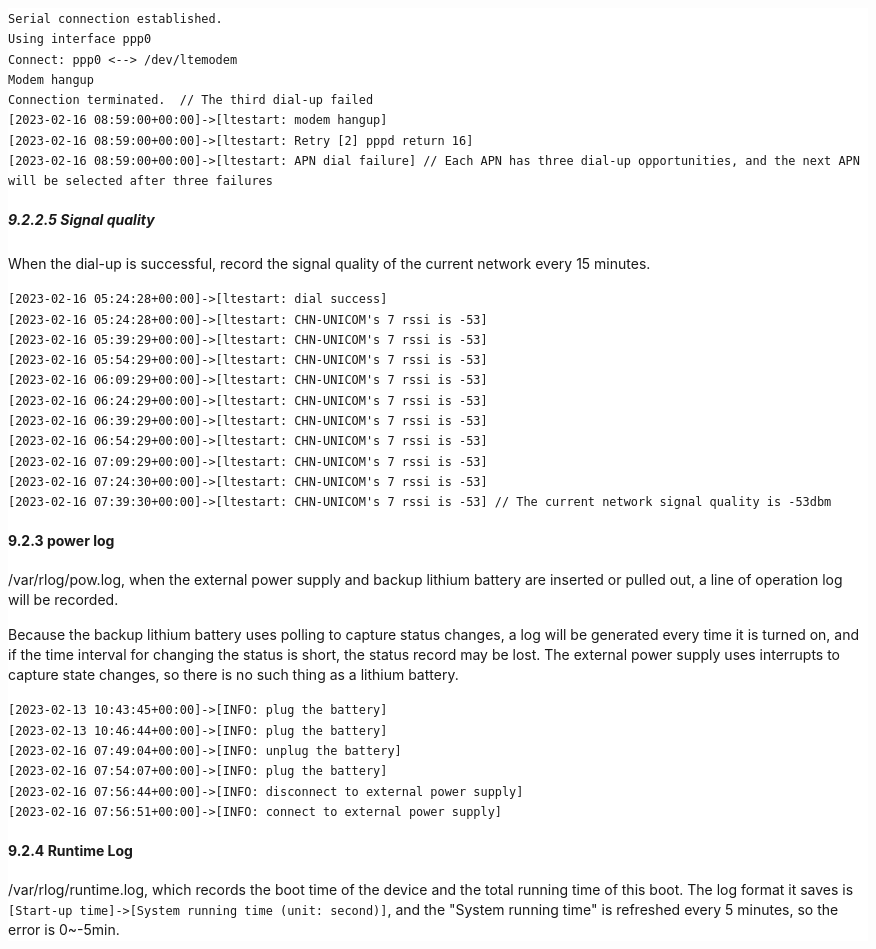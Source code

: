 ```
Serial connection established.
Using interface ppp0
Connect: ppp0 <--> /dev/ltemodem
Modem hangup
Connection terminated.  // The third dial-up failed
[2023-02-16 08:59:00+00:00]->[ltestart: modem hangup]
[2023-02-16 08:59:00+00:00]->[ltestart: Retry [2] pppd return 16]
[2023-02-16 08:59:00+00:00]->[ltestart: APN dial failure] // Each APN has three dial-up opportunities, and the next APN will be selected after three failures
```

##### 9.2.2.5 Signal quality

When the dial-up is successful, record the signal quality of the current network every 15 minutes.

```
[2023-02-16 05:24:28+00:00]->[ltestart: dial success]
[2023-02-16 05:24:28+00:00]->[ltestart: CHN-UNICOM's 7 rssi is -53]
[2023-02-16 05:39:29+00:00]->[ltestart: CHN-UNICOM's 7 rssi is -53]
[2023-02-16 05:54:29+00:00]->[ltestart: CHN-UNICOM's 7 rssi is -53]
[2023-02-16 06:09:29+00:00]->[ltestart: CHN-UNICOM's 7 rssi is -53]
[2023-02-16 06:24:29+00:00]->[ltestart: CHN-UNICOM's 7 rssi is -53]
[2023-02-16 06:39:29+00:00]->[ltestart: CHN-UNICOM's 7 rssi is -53]
[2023-02-16 06:54:29+00:00]->[ltestart: CHN-UNICOM's 7 rssi is -53]
[2023-02-16 07:09:29+00:00]->[ltestart: CHN-UNICOM's 7 rssi is -53]
[2023-02-16 07:24:30+00:00]->[ltestart: CHN-UNICOM's 7 rssi is -53]
[2023-02-16 07:39:30+00:00]->[ltestart: CHN-UNICOM's 7 rssi is -53] // The current network signal quality is -53dbm
```

#### 9.2.3 power log

/var/rlog/pow.log, when the external power supply and backup lithium battery are inserted or pulled out, a line of operation log will be recorded.

Because the backup lithium battery uses polling to capture status changes, a log will be generated every time it is turned on, and if the time interval for changing the status is short, the status record may be lost. The external power supply uses interrupts to capture state changes, so there is no such thing as a lithium battery.

```
[2023-02-13 10:43:45+00:00]->[INFO: plug the battery]
[2023-02-13 10:46:44+00:00]->[INFO: plug the battery]
[2023-02-16 07:49:04+00:00]->[INFO: unplug the battery]
[2023-02-16 07:54:07+00:00]->[INFO: plug the battery]
[2023-02-16 07:56:44+00:00]->[INFO: disconnect to external power supply]
[2023-02-16 07:56:51+00:00]->[INFO: connect to external power supply]
```

#### 9.2.4 Runtime Log

/var/rlog/runtime.log, which records the boot time of the device and the total running time of this boot. The log format it saves is `[Start-up time]->[System running time (unit: second)]`, and the "System running time" is refreshed every 5 minutes, so the error is 0~-5min.
